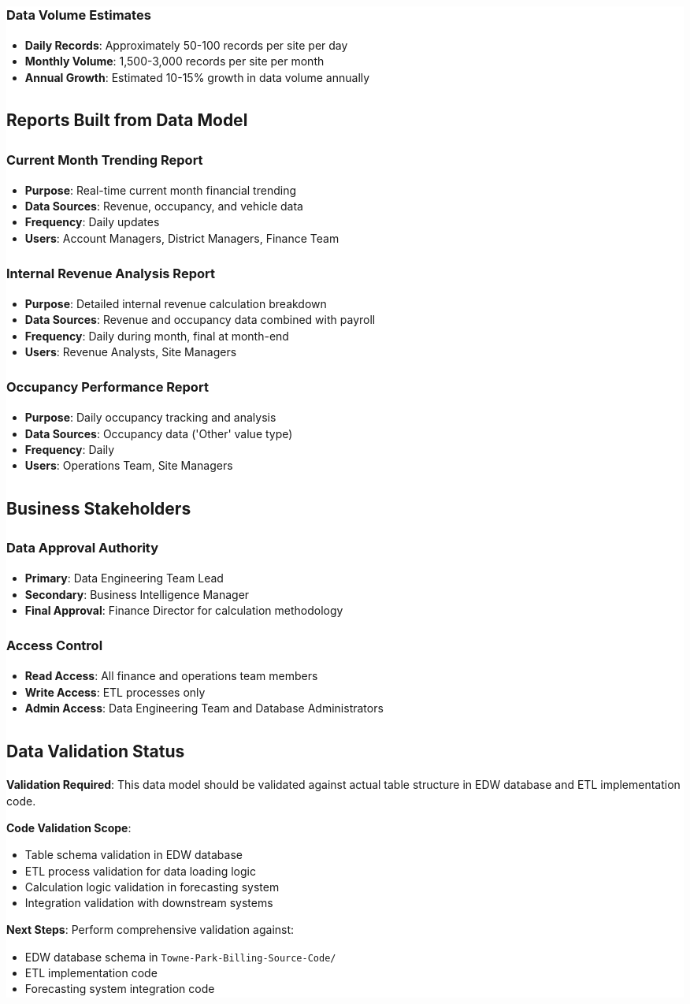 ### Data Volume Estimates
- **Daily Records**: Approximately 50-100 records per site per day
- **Monthly Volume**: 1,500-3,000 records per site per month
- **Annual Growth**: Estimated 10-15% growth in data volume annually

## Reports Built from Data Model

### Current Month Trending Report
- **Purpose**: Real-time current month financial trending
- **Data Sources**: Revenue, occupancy, and vehicle data
- **Frequency**: Daily updates
- **Users**: Account Managers, District Managers, Finance Team

### Internal Revenue Analysis Report
- **Purpose**: Detailed internal revenue calculation breakdown
- **Data Sources**: Revenue and occupancy data combined with payroll
- **Frequency**: Daily during month, final at month-end
- **Users**: Revenue Analysts, Site Managers

### Occupancy Performance Report
- **Purpose**: Daily occupancy tracking and analysis
- **Data Sources**: Occupancy data ('Other' value type)
- **Frequency**: Daily
- **Users**: Operations Team, Site Managers

## Business Stakeholders

### Data Approval Authority
- **Primary**: Data Engineering Team Lead
- **Secondary**: Business Intelligence Manager
- **Final Approval**: Finance Director for calculation methodology

### Access Control
- **Read Access**: All finance and operations team members
- **Write Access**: ETL processes only
- **Admin Access**: Data Engineering Team and Database Administrators

## Data Validation Status

**Validation Required**: This data model should be validated against actual table structure in EDW database and ETL implementation code.

**Code Validation Scope**:
- Table schema validation in EDW database
- ETL process validation for data loading logic
- Calculation logic validation in forecasting system
- Integration validation with downstream systems

**Next Steps**: Perform comprehensive validation against:
- EDW database schema in `Towne-Park-Billing-Source-Code/`
- ETL implementation code
- Forecasting system integration code